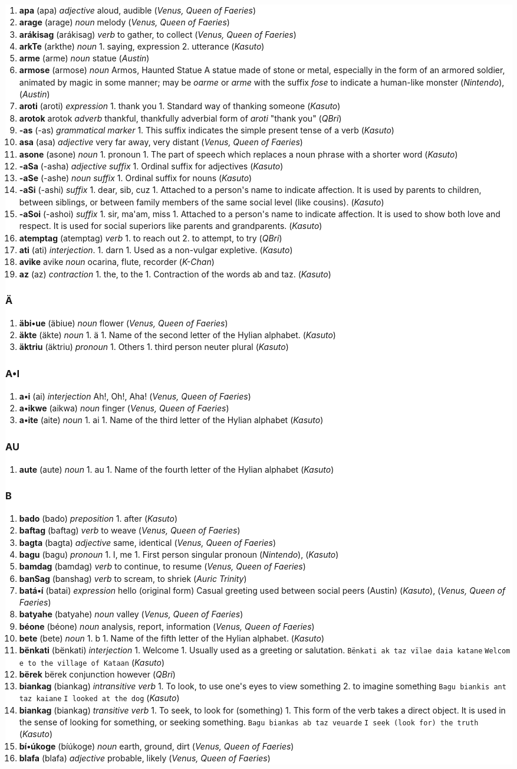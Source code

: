 1. **apa**	(apa)	_adjective_	aloud, audible				(_Venus, Queen of Faeries_)
1. **arage**	(arage)	_noun_	melody				(_Venus, Queen of Faeries_)
1. **arákisag**	(arákisag)	_verb_	to gather, to collect				(_Venus, Queen of Faeries_)
1. **arkTe**	(arkthe)	_noun_	1. saying, expression 2. utterance				(_Kasuto_)
1. **arme**	(arme)	_noun_	statue				(_Austin_)
1. **armose**	(armose)	_noun_	Armos, Haunted Statue	A statue made of stone or metal, especially in the form of an armored soldier, animated by magic in some manner; may be _oarme_ or _arme_ with the suffix _fose_ to indicate a human-like monster			(_Nintendo_), (_Austin_)
1. **aroti**	(aroti)	_expression_	1. thank you	1. Standard way of thanking someone			(_Kasuto_)
1. **arotok**	arotok	_adverb_	thankful, thankfully	adverbial form of _aroti_ "thank you"			(_QBri_)
1. **-as**	(-as)	_grammatical marker_		1. This suffix indicates the simple present tense of a verb			(_Kasuto_)
1. **asa**	(asa)	_adjective_	very far away, very distant				(_Venus, Queen of Faeries_)
1. **asone**	(asone)	_noun_	1. pronoun	1. The part of speech which replaces a noun phrase with a shorter word			(_Kasuto_)
1. **-aSa**	(-asha)	_adjective suffix_		1. Ordinal suffix for adjectives			(_Kasuto_)
1. **-aSe**	(-ashe)	_noun suffix_		1. Ordinal suffix for nouns			(_Kasuto_)
1. **-aSi**	(-ashi)	_suffix_	1. dear, sib, cuz	1. Attached to a person's name to indicate affection. It is used by parents to children, between siblings, or between family members of the same social level (like cousins).			(_Kasuto_)
1. **-aSoi**	(-ashoi)	_suffix_	1. sir, ma'am, miss	1. Attached to a person's name to indicate affection. It is used to show both love and respect. It is used for social superiors like parents and grandparents.			(_Kasuto_)
1. **atemptag**	(atemptag)	_verb_	1. to reach out 2. to attempt, to try				(_QBri_)
1. **ati**	(ati)	_interjection_.	1. darn	1. Used as a non-vulgar expletive.			(_Kasuto_)
1. **avike**	avike	_noun_	ocarina, flute, recorder				(_K-Chan_)
1. **az**	(az)	_contraction_	1. the, to the	1. Contraction of the words ab and taz.			(_Kasuto_)
### Ä
1. **äbi•ue**	(äbiue)	_noun_	flower				(_Venus, Queen of Faeries_)
1. **äkte**	(äkte)	_noun_	1. ä	1. Name of the second letter of the Hylian alphabet.			(_Kasuto_)
1. **äktriu**	(äktriu)	_pronoun_	1. Others	1. third person neuter plural			(_Kasuto_)
### A•I
1. **a•i**	(ai)	_interjection_	Ah!, Oh!, Aha!				(_Venus, Queen of Faeries_)
1. **a•ikwe**	(aikwa)	_noun_	finger				(_Venus, Queen of Faeries_)
1. **a•ite**	(aite)	_noun_	1. ai	1. Name of the third letter of the Hylian alphabet			(_Kasuto_)
### AU
1. **aute**	(aute)	_noun_	1. au	1. Name of the fourth letter of the Hylian alphabet			(_Kasuto_)
### B
1. **bado**	(bado)	_preposition_	1. after				(_Kasuto_)
1. **baftag**	(baftag)	_verb_	to weave				(_Venus, Queen of Faeries_)
1. **bagta**	(bagta)	_adjective_	same, identical				(_Venus, Queen of Faeries_)
1. **bagu**	(bagu)	_pronoun_	1. I, me	1. First person singular pronoun			(_Nintendo_), (_Kasuto_)
1. **bamdag**	(bamdag)	_verb_	to continue, to resume				(_Venus, Queen of Faeries_)
1. **banSag**	(banshag)	_verb_	to scream, to shriek				(_Auric Trinity_)
1. **batá•í**	(batai)	_expression_	hello (original form)	Casual greeting used between social peers (Austin)			(_Kasuto_), (_Venus, Queen of Faeries_)
1. **batyahe**	(batyahe)	_noun_	valley				(_Venus, Queen of Faeries_)
1. **béone**	(béone)	_noun_	analysis, report, information				(_Venus, Queen of Faeries_)
1. **bete**	(bete)	_noun_	1. b	1. Name of the fifth letter of the Hylian alphabet.			(_Kasuto_)
1. **bënkati**	(bënkati)	_interjection_	1. Welcome	1. Usually used as a greeting or salutation.	`Bënkati ak taz vïlae daia katane`	`Welcome to the village of Kataan`	(_Kasuto_)
1. **bërek**	bërek	conjunction	however				(_QBri_)
1. **biankag**	(biankag)	_intransitive verb_	1. To look, to use one's eyes to view something 2. to imagine something		`Bagu biankis ant taz kaiane`	`I looked at the dog`	(_Kasuto_)
1. **biankag**	(biankag)	_transitive verb_	1. To seek, to look for (something)	1. This form of the verb takes a direct object. It is used in the sense of looking for something, or seeking something.	`Bagu biankas ab taz veuarde`	`I seek (look for) the truth`	(_Kasuto_)
1. **bí•úkoge**	(bíúkoge)	_noun_	earth, ground, dirt				(_Venus, Queen of Faeries_)
1. **blafa**	(blafa)	_adjective_	probable, likely				(_Venus, Queen of Faeries_)